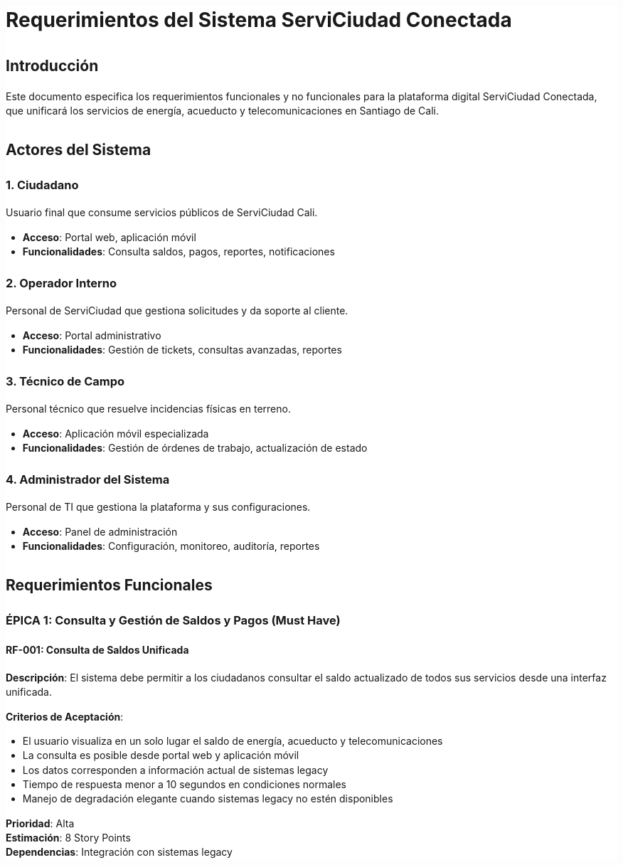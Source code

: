 # Requerimientos del Sistema ServiCiudad Conectada

## Introducción

Este documento especifica los requerimientos funcionales y no funcionales para la plataforma digital ServiCiudad Conectada, que unificará los servicios de energía, acueducto y telecomunicaciones en Santiago de Cali.

## Actores del Sistema

### 1. Ciudadano
Usuario final que consume servicios públicos de ServiCiudad Cali.
- **Acceso**: Portal web, aplicación móvil
- **Funcionalidades**: Consulta saldos, pagos, reportes, notificaciones

### 2. Operador Interno
Personal de ServiCiudad que gestiona solicitudes y da soporte al cliente.
- **Acceso**: Portal administrativo
- **Funcionalidades**: Gestión de tickets, consultas avanzadas, reportes

### 3. Técnico de Campo
Personal técnico que resuelve incidencias físicas en terreno.
- **Acceso**: Aplicación móvil especializada
- **Funcionalidades**: Gestión de órdenes de trabajo, actualización de estado

### 4. Administrador del Sistema
Personal de TI que gestiona la plataforma y sus configuraciones.
- **Acceso**: Panel de administración
- **Funcionalidades**: Configuración, monitoreo, auditoría, reportes

## Requerimientos Funcionales

### ÉPICA 1: Consulta y Gestión de Saldos y Pagos (Must Have)

#### RF-001: Consulta de Saldos Unificada
**Descripción**: El sistema debe permitir a los ciudadanos consultar el saldo actualizado de todos sus servicios desde una interfaz unificada.

**Criterios de Aceptación**:
- El usuario visualiza en un solo lugar el saldo de energía, acueducto y telecomunicaciones
- La consulta es posible desde portal web y aplicación móvil
- Los datos corresponden a información actual de sistemas legacy
- Tiempo de respuesta menor a 10 segundos en condiciones normales
- Manejo de degradación elegante cuando sistemas legacy no estén disponibles

**Prioridad**: Alta  
**Estimación**: 8 Story Points  
**Dependencias**: Integración con sistemas legacy
